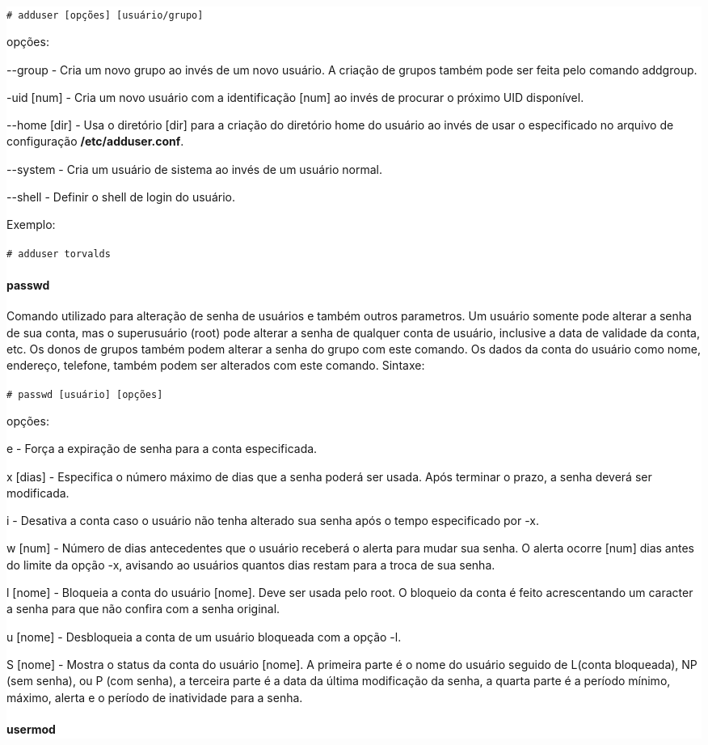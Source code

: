 ```
# adduser [opções] [usuário/grupo]
```

opções:

--group - Cria um novo grupo ao invés de um novo usuário. A criação de grupos também pode ser feita pelo comando addgroup.

-uid [num] - Cria um novo usuário com a identificação [num] ao invés de procurar o próximo UID disponível.

--home [dir] - Usa o diretório [dir] para a criação do diretório home do usuário ao invés de usar o especificado no arquivo de configuração **/etc/adduser.conf**.

--system - Cria um usuário de sistema ao invés de um usuário normal.

--shell - Definir o shell de login do usuário.

Exemplo:

```
# adduser torvalds
```

#### passwd

Comando utilizado para alteração de senha de usuários e também outros parametros. Um usuário somente pode alterar a senha de sua conta, mas o superusuário (root) pode alterar a senha de qualquer conta de usuário, inclusive a data de validade da conta, etc. Os donos de grupos também podem alterar a senha do grupo com este comando. Os dados da conta do usuário como nome, endereço, telefone, também podem ser alterados com este comando. Sintaxe:

```
# passwd [usuário] [opções]
```

opções:

e - Força a expiração de senha para a conta especificada.

x [dias] - Especifica o número máximo de dias que a senha poderá ser usada. Após terminar o prazo, a senha deverá ser modificada.

i - Desativa a conta caso o usuário não tenha alterado sua senha após o tempo especificado por -x.

w [num] - Número de dias antecedentes que o usuário receberá o alerta para mudar sua senha. O alerta ocorre [num] dias antes do limite da opção -x, avisando ao usuários quantos dias restam para a troca de sua senha.

l [nome] - Bloqueia a conta do usuário [nome]. Deve ser usada pelo root. O bloqueio da conta é feito acrescentando um caracter a senha para que não confira com a senha original.

u [nome] - Desbloqueia a conta de um usuário bloqueada com a opção -l.

S [nome] - Mostra o status da conta do usuário [nome]. A primeira parte é o nome do usuário seguido de L(conta bloqueada), NP (sem senha), ou P (com senha), a terceira parte é a data da última modificação da senha, a quarta parte é a período mínimo, máximo, alerta e o período de inatividade para a senha.

#### usermod

